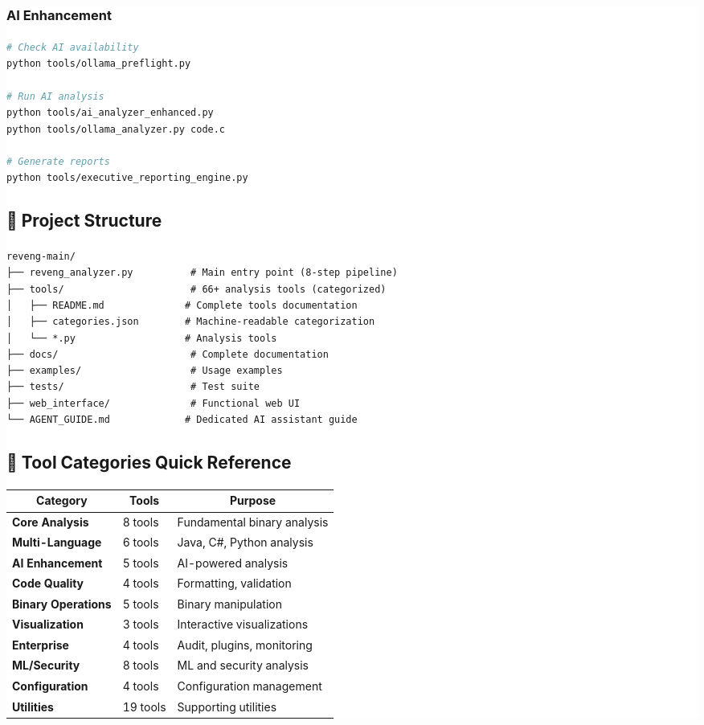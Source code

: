 ### AI Enhancement
```bash
# Check AI availability
python tools/ollama_preflight.py

# Run AI analysis
python tools/ai_analyzer_enhanced.py
python tools/ollama_analyzer.py code.c

# Generate reports
python tools/executive_reporting_engine.py
```

## 📁 Project Structure

```
reveng-main/
├── reveng_analyzer.py          # Main entry point (8-step pipeline)
├── tools/                      # 66+ analysis tools (categorized)
│   ├── README.md              # Complete tools documentation
│   ├── categories.json        # Machine-readable categorization
│   └── *.py                   # Analysis tools
├── docs/                       # Complete documentation
├── examples/                   # Usage examples
├── tests/                      # Test suite
├── web_interface/              # Functional web UI
└── AGENT_GUIDE.md             # Dedicated AI assistant guide
```

## 🔧 Tool Categories Quick Reference

| Category | Tools | Purpose |
|----------|-------|---------|
| **Core Analysis** | 8 tools | Fundamental binary analysis |
| **Multi-Language** | 6 tools | Java, C#, Python analysis |
| **AI Enhancement** | 5 tools | AI-powered analysis |
| **Code Quality** | 4 tools | Formatting, validation |
| **Binary Operations** | 5 tools | Binary manipulation |
| **Visualization** | 3 tools | Interactive visualizations |
| **Enterprise** | 4 tools | Audit, plugins, monitoring |
| **ML/Security** | 8 tools | ML and security analysis |
| **Configuration** | 4 tools | Configuration management |
| **Utilities** | 19 tools | Supporting utilities |
